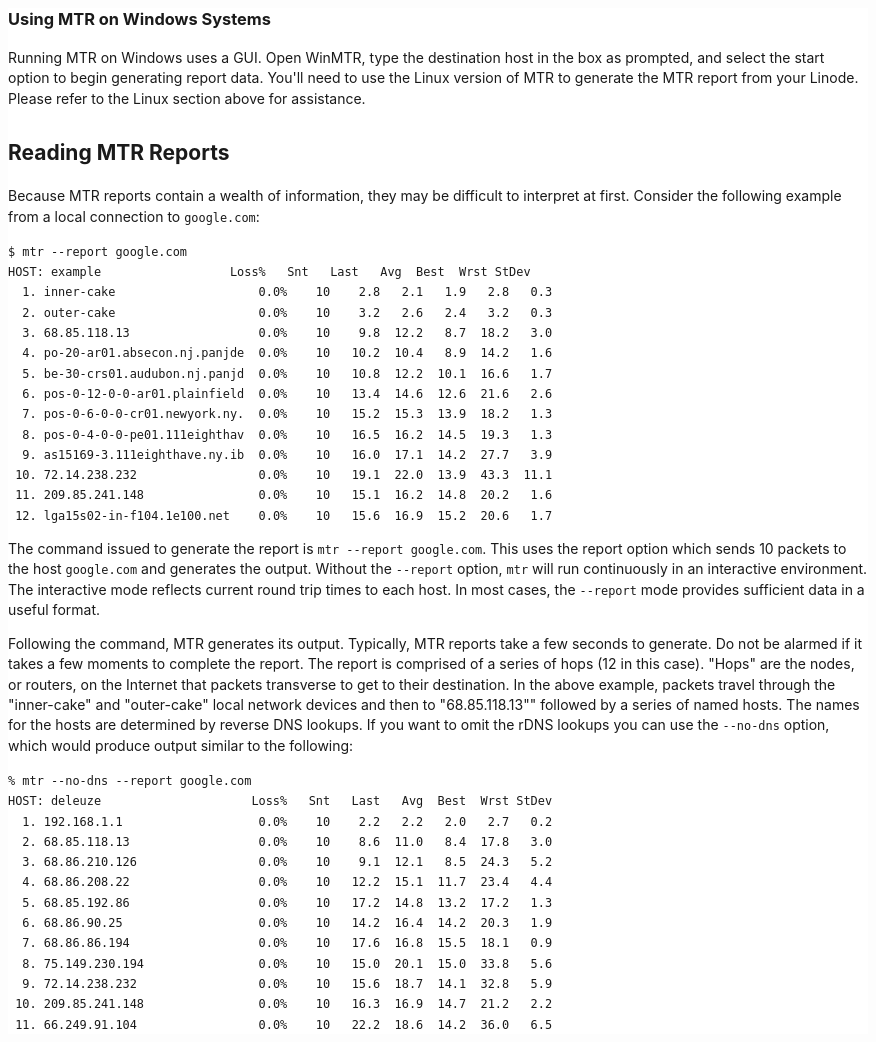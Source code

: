 ### Using MTR on Windows Systems

Running MTR on Windows uses a GUI. Open WinMTR, type the destination host in the box as prompted, and select the start option to begin generating report data. You'll need to use the Linux version of MTR to generate the MTR report from your Linode. Please refer to the Linux section above for assistance.

## Reading MTR Reports

Because MTR reports contain a wealth of information, they may be difficult to interpret at first. Consider the following example from a local connection to `google.com`:

    $ mtr --report google.com
    HOST: example                  Loss%   Snt   Last   Avg  Best  Wrst StDev
      1. inner-cake                    0.0%    10    2.8   2.1   1.9   2.8   0.3
      2. outer-cake                    0.0%    10    3.2   2.6   2.4   3.2   0.3
      3. 68.85.118.13                  0.0%    10    9.8  12.2   8.7  18.2   3.0
      4. po-20-ar01.absecon.nj.panjde  0.0%    10   10.2  10.4   8.9  14.2   1.6
      5. be-30-crs01.audubon.nj.panjd  0.0%    10   10.8  12.2  10.1  16.6   1.7
      6. pos-0-12-0-0-ar01.plainfield  0.0%    10   13.4  14.6  12.6  21.6   2.6
      7. pos-0-6-0-0-cr01.newyork.ny.  0.0%    10   15.2  15.3  13.9  18.2   1.3
      8. pos-0-4-0-0-pe01.111eighthav  0.0%    10   16.5  16.2  14.5  19.3   1.3
      9. as15169-3.111eighthave.ny.ib  0.0%    10   16.0  17.1  14.2  27.7   3.9
     10. 72.14.238.232                 0.0%    10   19.1  22.0  13.9  43.3  11.1
     11. 209.85.241.148                0.0%    10   15.1  16.2  14.8  20.2   1.6
     12. lga15s02-in-f104.1e100.net    0.0%    10   15.6  16.9  15.2  20.6   1.7

The command issued to generate the report is `mtr --report google.com`. This uses the report option which sends 10 packets to the host `google.com` and generates the output. Without the `--report` option, `mtr` will run continuously in an interactive environment. The interactive mode reflects current round trip times to each host. In most cases, the `--report` mode provides sufficient data in a useful format.

Following the command, MTR generates its output. Typically, MTR reports take a few seconds to generate. Do not be alarmed if it takes a few moments to complete the report. The report is comprised of a series of hops (12 in this case). "Hops" are the nodes, or routers, on the Internet that packets transverse to get to their destination. In the above example, packets travel through the "inner-cake" and "outer-cake" local network devices and then to "68.85.118.13"" followed by a series of named hosts. The names for the hosts are determined by reverse DNS lookups. If you want to omit the rDNS lookups you can use the `--no-dns` option, which would produce output similar to the following:

    % mtr --no-dns --report google.com
    HOST: deleuze                     Loss%   Snt   Last   Avg  Best  Wrst StDev
      1. 192.168.1.1                   0.0%    10    2.2   2.2   2.0   2.7   0.2
      2. 68.85.118.13                  0.0%    10    8.6  11.0   8.4  17.8   3.0
      3. 68.86.210.126                 0.0%    10    9.1  12.1   8.5  24.3   5.2
      4. 68.86.208.22                  0.0%    10   12.2  15.1  11.7  23.4   4.4
      5. 68.85.192.86                  0.0%    10   17.2  14.8  13.2  17.2   1.3
      6. 68.86.90.25                   0.0%    10   14.2  16.4  14.2  20.3   1.9
      7. 68.86.86.194                  0.0%    10   17.6  16.8  15.5  18.1   0.9
      8. 75.149.230.194                0.0%    10   15.0  20.1  15.0  33.8   5.6
      9. 72.14.238.232                 0.0%    10   15.6  18.7  14.1  32.8   5.9
     10. 209.85.241.148                0.0%    10   16.3  16.9  14.7  21.2   2.2
     11. 66.249.91.104                 0.0%    10   22.2  18.6  14.2  36.0   6.5
